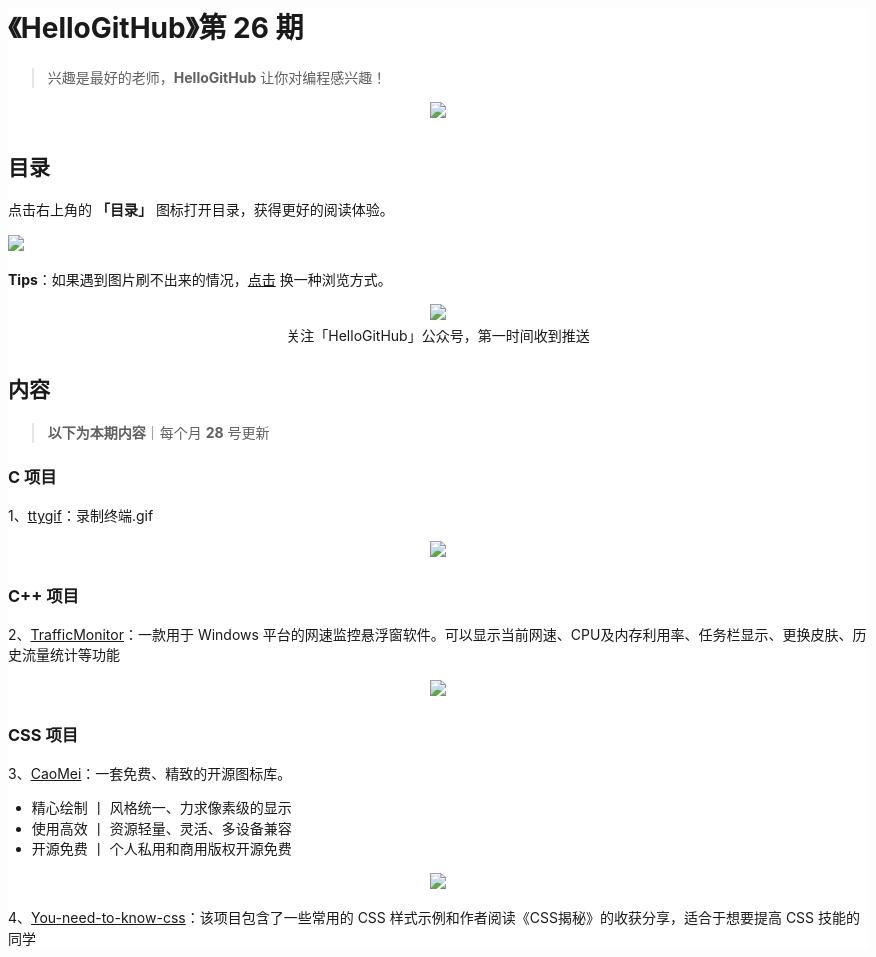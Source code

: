 # 《HelloGitHub》第 26 期
> 兴趣是最好的老师，**HelloGitHub** 让你对编程感兴趣！
<p align="center">
    <img src='https://raw.githubusercontent.com/521xueweihan/img_logo/master/logo/cover.jpg' style="max-width:100%;"></img>
</p>

## 目录

点击右上角的 **「目录」** 图标打开目录，获得更好的阅读体验。

![](https://raw.githubusercontent.com/521xueweihan/img_logo/master/logo/catalog.png)

**Tips**：如果遇到图片刷不出来的情况，[点击](https://hellogithub.com/periodical/volume/26) 换一种浏览方式。

<p align="center">
  <img src="https://raw.githubusercontent.com/521xueweihan/img_logo/master/logo/weixin.png" style="max-width:30%;"></img><br>
关注「HelloGitHub」公众号，第一时间收到推送
</p>

## 内容
> **以下为本期内容**｜每个月 **28** 号更新

### C 项目
1、[ttygif](https://hellogithub.com/periodical/statistics/click?target=https://github.com/icholy/ttygif)：录制终端.gif


<p align="center"><img src='https://raw.githubusercontent.com/521xueweihan/img/master/hellogithub/26/12060725.gif' style="max-width:80%; max-height=80%;"></img></p>

### C++ 项目
2、[TrafficMonitor](https://hellogithub.com/periodical/statistics/click?target=https://github.com/zhongyang219/TrafficMonitor)：一款用于 Windows 平台的网速监控悬浮窗软件。可以显示当前网速、CPU及内存利用率、任务栏显示、更换皮肤、历史流量统计等功能


<p align="center"><img src='https://raw.githubusercontent.com/521xueweihan/img/master/hellogithub/26/98771110.png' style="max-width:80%; max-height=80%;"></img></p>

### CSS 项目
3、[CaoMei](https://hellogithub.com/periodical/statistics/click?target=https://github.com/xiangsudian/CaoMei)：一套免费、精致的开源图标库。
- 精心绘制 丨 风格统一、力求像素级的显示
- 使用高效 丨 资源轻量、灵活、多设备兼容
- 开源免费 丨 个人私用和商用版权开源免费


<p align="center"><img src='https://raw.githubusercontent.com/521xueweihan/img/master/hellogithub/26/93418722.png' style="max-width:80%; max-height=80%;"></img></p>

4、[You-need-to-know-css](https://hellogithub.com/periodical/statistics/click?target=https://github.com/l-hammer/You-need-to-know-css)：该项目包含了一些常用的 CSS 样式示例和作者阅读《CSS揭秘》的收获分享，适合于想要提高 CSS 技能的同学
